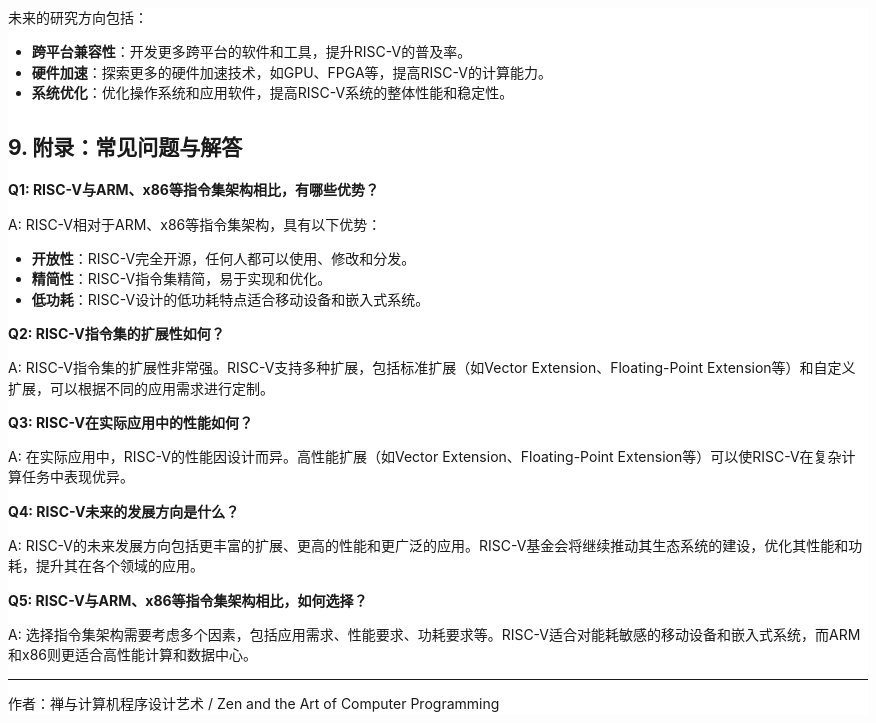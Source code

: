 未来的研究方向包括：

- **跨平台兼容性**：开发更多跨平台的软件和工具，提升RISC-V的普及率。
- **硬件加速**：探索更多的硬件加速技术，如GPU、FPGA等，提高RISC-V的计算能力。
- **系统优化**：优化操作系统和应用软件，提高RISC-V系统的整体性能和稳定性。

## 9. 附录：常见问题与解答

**Q1: RISC-V与ARM、x86等指令集架构相比，有哪些优势？**

A: RISC-V相对于ARM、x86等指令集架构，具有以下优势：

- **开放性**：RISC-V完全开源，任何人都可以使用、修改和分发。
- **精简性**：RISC-V指令集精简，易于实现和优化。
- **低功耗**：RISC-V设计的低功耗特点适合移动设备和嵌入式系统。

**Q2: RISC-V指令集的扩展性如何？**

A: RISC-V指令集的扩展性非常强。RISC-V支持多种扩展，包括标准扩展（如Vector Extension、Floating-Point Extension等）和自定义扩展，可以根据不同的应用需求进行定制。

**Q3: RISC-V在实际应用中的性能如何？**

A: 在实际应用中，RISC-V的性能因设计而异。高性能扩展（如Vector Extension、Floating-Point Extension等）可以使RISC-V在复杂计算任务中表现优异。

**Q4: RISC-V未来的发展方向是什么？**

A: RISC-V的未来发展方向包括更丰富的扩展、更高的性能和更广泛的应用。RISC-V基金会将继续推动其生态系统的建设，优化其性能和功耗，提升其在各个领域的应用。

**Q5: RISC-V与ARM、x86等指令集架构相比，如何选择？**

A: 选择指令集架构需要考虑多个因素，包括应用需求、性能要求、功耗要求等。RISC-V适合对能耗敏感的移动设备和嵌入式系统，而ARM和x86则更适合高性能计算和数据中心。

---

作者：禅与计算机程序设计艺术 / Zen and the Art of Computer Programming

